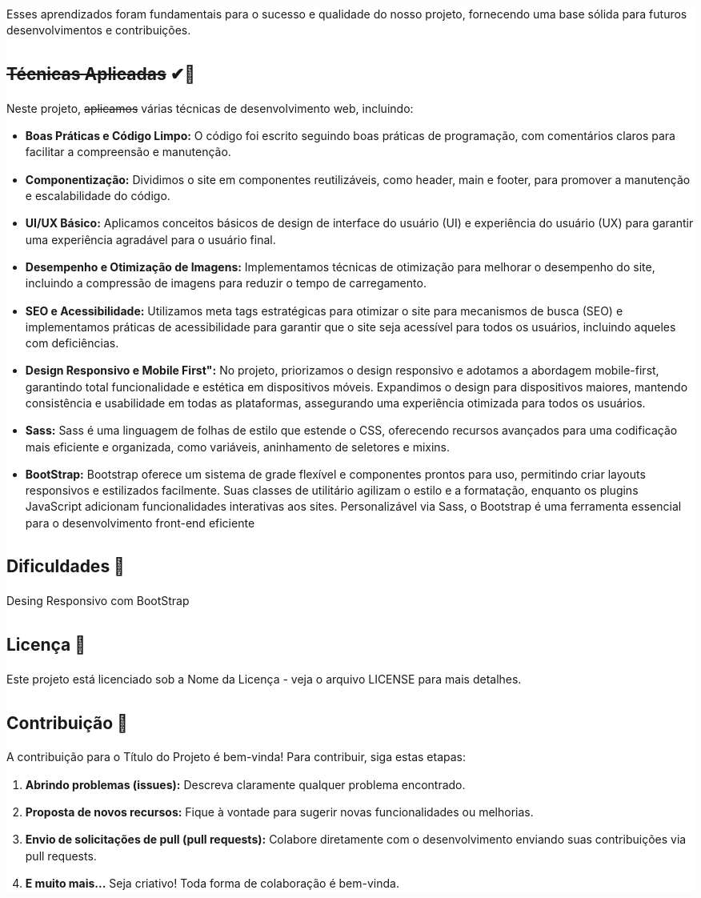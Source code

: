 Esses aprendizados foram fundamentais para o sucesso e qualidade do nosso projeto, fornecendo uma base sólida para futuros desenvolvimentos e contribuições.

## ~~Técnicas Aplicadas~~  ✔📌

Neste projeto,  ~~aplicamos~~  várias técnicas de desenvolvimento web, incluindo:

- **Boas Práticas e Código Limpo:** O código foi escrito seguindo boas práticas de programação, com comentários claros para facilitar a compreensão e manutenção.
- **Componentização:** Dividimos o site em componentes reutilizáveis, como header, main e footer, para promover a manutenção e escalabilidade do código.
- **UI/UX Básico:** Aplicamos conceitos básicos de design de interface do usuário (UI) e experiência do usuário (UX) para garantir uma experiência agradável para o usuário final.
- **Desempenho e Otimização de Imagens:** Implementamos técnicas de otimização para melhorar o desempenho do site, incluindo a compressão de imagens para reduzir o tempo de carregamento.
- **SEO e Acessibilidade:** Utilizamos meta tags estratégicas para otimizar o site para mecanismos de busca (SEO) e implementamos práticas de acessibilidade para garantir que o site seja acessível para todos os usuários, incluindo aqueles com deficiências.

- **Design Responsivo e Mobile First":** No projeto, priorizamos o design responsivo e adotamos a abordagem mobile-first, garantindo total funcionalidade e estética em dispositivos móveis. Expandimos o design para dispositivos maiores, mantendo consistência e usabilidade em todas as plataformas, assegurando uma experiência otimizada para todos os usuários.

- **Sass:** Sass é uma linguagem de folhas de estilo que estende o CSS, oferecendo recursos avançados para uma codificação mais eficiente e organizada, como variáveis, aninhamento de seletores e mixins.

- **BootStrap:** Bootstrap oferece um sistema de grade flexível e componentes prontos para uso, permitindo criar layouts responsivos e estilizados facilmente. Suas classes de utilitário agilizam o estilo e a formatação, enquanto os plugins JavaScript adicionam funcionalidades interativas aos sites. Personalizável via Sass, o Bootstrap é uma ferramenta essencial para o desenvolvimento front-end eficiente

## Dificuldades 🚨

Desing Responsivo com BootStrap

## Licença 📄

Este projeto está licenciado sob a Nome da Licença - veja o arquivo LICENSE para mais detalhes.

## Contribuição 📑 

A contribuição para o Título do Projeto é bem-vinda! Para contribuir, siga estas etapas:

1. **Abrindo problemas (issues):** Descreva claramente qualquer problema encontrado.

2. **Proposta de novos recursos:** Fique à vontade para sugerir novas funcionalidades ou melhorias.

3. **Envio de solicitações de pull (pull requests):** Colabore diretamente com o desenvolvimento enviando suas contribuições via pull requests.

4. **E muito mais...** Seja criativo! Toda forma de colaboração é bem-vinda.
